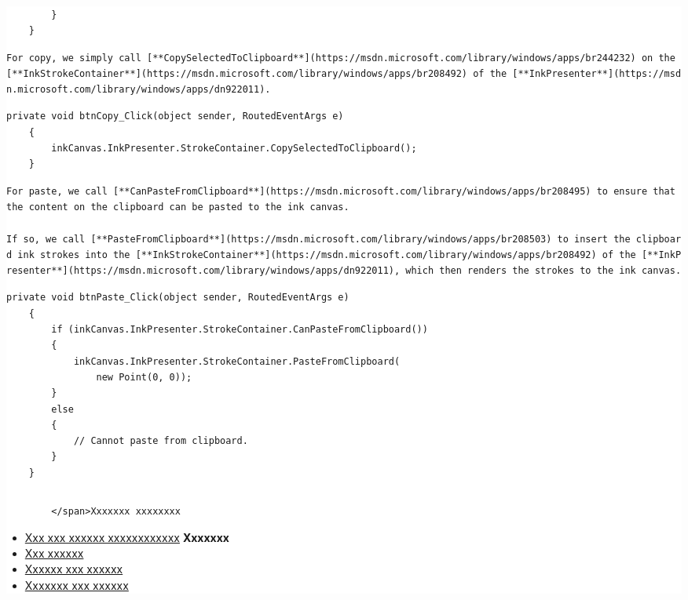 ```    CSharp
        }
    }
```

    For copy, we simply call [**CopySelectedToClipboard**](https://msdn.microsoft.com/library/windows/apps/br244232) on the [**InkStrokeContainer**](https://msdn.microsoft.com/library/windows/apps/br208492) of the [**InkPresenter**](https://msdn.microsoft.com/library/windows/apps/dn922011).

```    CSharp
private void btnCopy_Click(object sender, RoutedEventArgs e)
    {
        inkCanvas.InkPresenter.StrokeContainer.CopySelectedToClipboard();
    }
```

    For paste, we call [**CanPasteFromClipboard**](https://msdn.microsoft.com/library/windows/apps/br208495) to ensure that the content on the clipboard can be pasted to the ink canvas.

    If so, we call [**PasteFromClipboard**](https://msdn.microsoft.com/library/windows/apps/br208503) to insert the clipboard ink strokes into the [**InkStrokeContainer**](https://msdn.microsoft.com/library/windows/apps/br208492) of the [**InkPresenter**](https://msdn.microsoft.com/library/windows/apps/dn922011), which then renders the strokes to the ink canvas.

```    CSharp
private void btnPaste_Click(object sender, RoutedEventArgs e)
    {
        if (inkCanvas.InkPresenter.StrokeContainer.CanPasteFromClipboard())
        {
            inkCanvas.InkPresenter.StrokeContainer.PasteFromClipboard(
                new Point(0, 0));
        }
        else
        {
            // Cannot paste from clipboard.
        }
    }
```

## <span id="related_topics">
            </span>Xxxxxxx xxxxxxxx


* [Xxx xxx xxxxxx xxxxxxxxxxxx](pen-and-stylus-interactions.md)
**Xxxxxxx**
* [Xxx xxxxxx](http://go.microsoft.com/fwlink/p/?LinkID=620308)
* [Xxxxxx xxx xxxxxx](http://go.microsoft.com/fwlink/p/?LinkID=620312)
* [Xxxxxxx xxx xxxxxx](http://go.microsoft.com/fwlink/p/?LinkID=620314)
 

 





